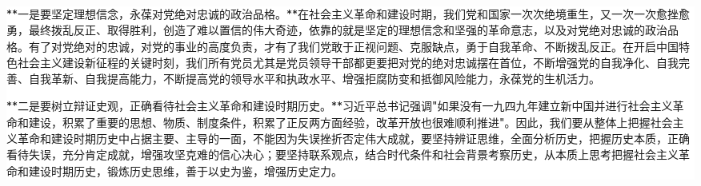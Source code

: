 **一是要坚定理想信念，永葆对党绝对忠诚的政治品格。**在社会主义革命和建设时期，我们党和国家一次次绝境重生，又一次一次愈挫愈勇，最终拨乱反正、取得胜利，创造了难以置信的伟大奇迹，依靠的就是坚定的理想信念和坚强的革命意志，以及对党绝对忠诚的政治品格。有了对党绝对的忠诚，对党的事业的高度负责，才有了我们党敢于正视问题、克服缺点，勇于自我革命、不断拨乱反正。在开启中国特色社会主义建设新征程的关键时刻，我们所有党员尤其是党员领导干部都更要把对党的绝对忠诚摆在首位，不断增强党的自我净化、自我完善、自我革新、自我提高能力，不断提高党的领导水平和执政水平、增强拒腐防变和抵御风险能力，永葆党的生机活力。

**二是要树立辩证史观，正确看待社会主义革命和建设时期历史。**习近平总书记强调"如果没有一九四九年建立新中国并进行社会主义革命和建设，积累了重要的思想、物质、制度条件，积累了正反两方面经验，改革开放也很难顺利推进"。因此，我们要从整体上把握社会主义革命和建设时期历史中占据主要、主导的一面，不能因为失误挫折否定伟大成就，要坚持辨证思维，全面分析历史，把握历史本质，正确看待失误，充分肯定成就，增强攻坚克难的信心决心；要坚持联系观点，结合时代条件和社会背景考察历史，从本质上思考把握社会主义革命和建设时期历史，锻炼历史思维，善于以史为鉴，增强历史定力。

